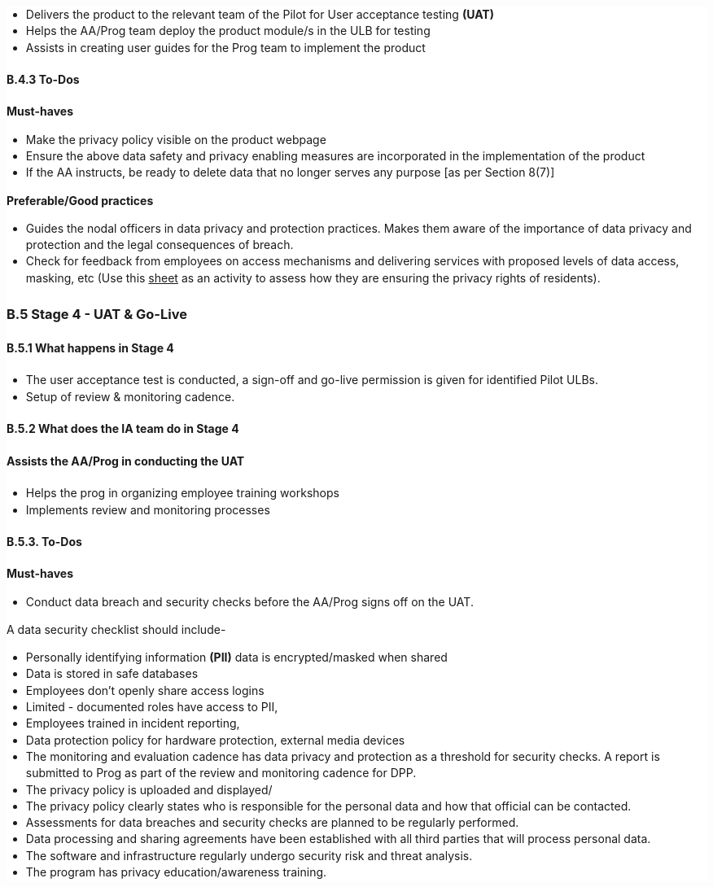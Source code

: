 * Delivers the product to the relevant team of the Pilot for User acceptance testing **(UAT)**
* Helps the AA/Prog team deploy the product module/s in the ULB for testing
* Assists in creating user guides for the Prog team to implement the product

#### **B.4.3 To-Dos** <a href="#_w8u3x0tu6any" id="_w8u3x0tu6any"></a>

**Must-haves**

* Make the privacy policy visible on the product webpage
* Ensure the above data safety and privacy enabling measures are incorporated in the implementation of the product
* If the AA instructs, be ready to delete data that no longer serves any purpose \[as per Section 8(7)]

**Preferable/Good practices**

* Guides the nodal officers in data privacy and protection practices. Makes them aware of the importance of data privacy and protection and the legal consequences of breach.
* Check for feedback from employees on access mechanisms and delivering services with proposed levels of data access, masking, etc (Use this [sheet](https://ico.org.uk/media/for-organisations/documents/4024005/information-rights-bingo.pdf) as an activity to assess how they are ensuring the privacy rights of residents).

### **B.5 Stage 4 - UAT & Go-Live** <a href="#_cq77r5nnla5m" id="_cq77r5nnla5m"></a>

#### **B.5.1 What happens in Stage 4** <a href="#_9hhmj0s63k6e" id="_9hhmj0s63k6e"></a>

* The user acceptance test is conducted, a sign-off and go-live permission is given for identified Pilot ULBs.
* Setup of review & monitoring cadence.

#### **B.5.2 What does the IA team do in Stage 4** <a href="#_kigm528x6abx" id="_kigm528x6abx"></a>

#### Assists the AA/Prog in conducting the UAT <a href="#_5nvzs05ktyfi" id="_5nvzs05ktyfi"></a>

* Helps the prog in organizing employee training workshops
* Implements review and monitoring processes

#### **B.5.3. To-Dos** <a href="#_22qg94blmhiy" id="_22qg94blmhiy"></a>

**Must-haves**

* Conduct data breach and security checks before the AA/Prog signs off on the UAT.

A data security checklist should include-

* Personally identifying information **(PII)** data is encrypted/masked when shared
* Data is stored in safe databases
* Employees don’t openly share access logins
* Limited - documented roles have access to PII,
* Employees trained in incident reporting,
* Data protection policy for hardware protection, external media devices
* The monitoring and evaluation cadence has data privacy and protection as a threshold for security checks. A report is submitted to Prog as part of the review and monitoring cadence for DPP.
* The privacy policy is uploaded and displayed/
* The privacy policy clearly states who is responsible for the personal data and how that official can be contacted.
* Assessments for data breaches and security checks are planned to be regularly performed.
* Data processing and sharing agreements have been established with all third parties that will process personal data.
* The software and infrastructure regularly undergo security risk and threat analysis.
* The program has privacy education/awareness training.

[^1]: Sec 2(k) “Data Processor” means any person who processes personal data on behalf of a Data Fiduciary;
[^2]: Sec 2 (i) “Data Fiduciary” means any person who alone or in conjunction with other persons determines the purpose and means of processing personal data&#x20;
[^3]: The Information Technology Act, 2000 prescribe monetary fines and imprisonment for breaches of data and confidentiality of citizens.&#x20;
[^4]: Refer to the principle of data minimisation and storage limitation [here](https://docs.google.com/document/d/10bsSWEmf2ebjNpGBs-BLXAVyL-sVFQ901GzuKpbNNyY/edit)&#x20;
[^5]: For each item of data collected, stored, processed, or shared, there should be a clear purpose identified; this purpose must flow from a legitimate task that the entity collecting it (i.e. a ULB) is mandated & authorized to perform (hence, legitimate), and this purpose must be communicated to the citizen. This is closely related to the concepts of data minimisation, purpose limitation, and role-based access.&#x20;
[^6]: The proportionality test was prescribed for in the J.Puttaswamy judgement. This test is for data processing bodies to analyse how much of a risk the use of the data puts the person to whom the data belongs versus the benefits it brings to that person simultaneously. A balance between the benefits and the risks must be found.&#x20;
[^7]: An assessment of harms should consider such key factors as - (i) the likelihood of occurrence of harms, (ii) the potential magnitude of harms and (iii) the potential severity of harms. Additionally, the assessment should take into account the digital literacy of both potential users of data and those individuals whose data is being used.&#x20;